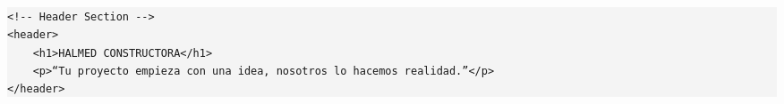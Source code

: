 <!DOCTYPE html>
<html lang="es">
<head>
    <meta charset="UTF-8">
    <meta name="viewport" content="width=device-width, initial-scale=1.0">
    <title>HALMED CONSTRUCTORA</title>
    <style>
        body {
            font-family: Arial, sans-serif;
            margin: 0;
            padding: 0;
            background-color: #f4f4f4;
        }
        header {
            background-color: #2c3e50;
            color: white;
            text-align: center;
            padding: 1.5em 0;
        }
        header h1 {
            margin: 0;
        }
        header p {
            font-size: 1.2em;
        }
        section {
            padding: 2em 5%;
            background-color: white;
            margin-bottom: 2em;
        }
        h2 {
            text-align: center;
            color: #2c3e50;
        }
        .contact-info {
            list-style: none;
            padding: 0;
            text-align: center;
        }
        footer {
            background-color: #2c3e50;
            color: white;
            text-align: center;
            padding: 1em 0;
        }
    </style>
</head>
<body>

    <!-- Header Section -->
    <header>
        <h1>HALMED CONSTRUCTORA</h1>
        <p>“Tu proyecto empieza con una idea, nosotros lo hacemos realidad.”</p>
    </header>

